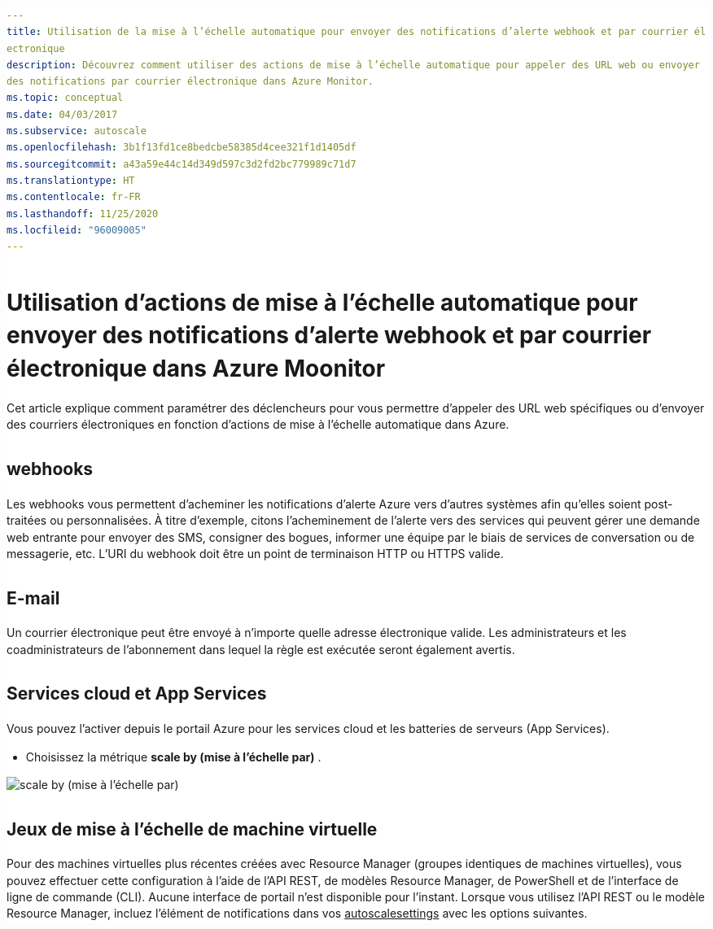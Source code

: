 ```yaml
---
title: Utilisation de la mise à l’échelle automatique pour envoyer des notifications d’alerte webhook et par courrier électronique
description: Découvrez comment utiliser des actions de mise à l’échelle automatique pour appeler des URL web ou envoyer des notifications par courrier électronique dans Azure Monitor.
ms.topic: conceptual
ms.date: 04/03/2017
ms.subservice: autoscale
ms.openlocfilehash: 3b1f13fd1ce8bedcbe58385d4cee321f1d1405df
ms.sourcegitcommit: a43a59e44c14d349d597c3d2fd2bc779989c71d7
ms.translationtype: HT
ms.contentlocale: fr-FR
ms.lasthandoff: 11/25/2020
ms.locfileid: "96009005"
---
```

# <a name="use-autoscale-actions-to-send-email-and-webhook-alert-notifications-in-azure-monitor"></a>Utilisation d’actions de mise à l’échelle automatique pour envoyer des notifications d’alerte webhook et par courrier électronique dans Azure Moonitor
Cet article explique comment paramétrer des déclencheurs pour vous permettre d’appeler des URL web spécifiques ou d’envoyer des courriers électroniques en fonction d’actions de mise à l’échelle automatique dans Azure.  

## <a name="webhooks"></a>webhooks
Les webhooks vous permettent d’acheminer les notifications d’alerte Azure vers d’autres systèmes afin qu’elles soient post-traitées ou personnalisées. À titre d’exemple, citons l’acheminement de l’alerte vers des services qui peuvent gérer une demande web entrante pour envoyer des SMS, consigner des bogues, informer une équipe par le biais de services de conversation ou de messagerie, etc. L’URI du webhook doit être un point de terminaison HTTP ou HTTPS valide.

## <a name="email"></a>E-mail
Un courrier électronique peut être envoyé à n’importe quelle adresse électronique valide. Les administrateurs et les coadministrateurs de l’abonnement dans lequel la règle est exécutée seront également avertis.

## <a name="cloud-services-and-app-services"></a>Services cloud et App Services
Vous pouvez l’activer depuis le portail Azure pour les services cloud et les batteries de serveurs (App Services).

* Choisissez la métrique **scale by (mise à l’échelle par)** .

![scale by (mise à l’échelle par)](./media/autoscale-webhook-email/insights-autoscale-notify.png)

## <a name="virtual-machine-scale-sets"></a>Jeux de mise à l’échelle de machine virtuelle
Pour des machines virtuelles plus récentes créées avec Resource Manager (groupes identiques de machines virtuelles), vous pouvez effectuer cette configuration à l’aide de l’API REST, de modèles Resource Manager, de PowerShell et de l’interface de ligne de commande (CLI). Aucune interface de portail n’est disponible pour l’instant.
Lorsque vous utilisez l’API REST ou le modèle Resource Manager, incluez l’élément de notifications dans vos [autoscalesettings](/azure/templates/microsoft.insights/2015-04-01/autoscalesettings) avec les options suivantes.
